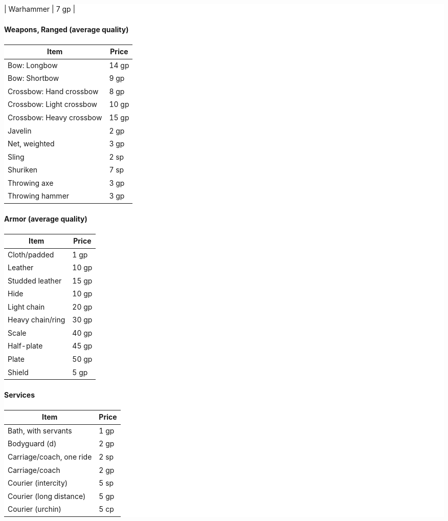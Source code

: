 | Warhammer | 7 gp |

#### Weapons, Ranged (average quality)

| **Item** | **Price** |
| --- | --- |
| Bow: Longbow | 14 gp |
| Bow: Shortbow | 9 gp |
| Crossbow: Hand crossbow | 8 gp |
| Crossbow: Light crossbow | 10 gp |
| Crossbow: Heavy crossbow | 15 gp |
| Javelin | 2 gp |
| Net, weighted | 3 gp |
| Sling | 2 sp |
| Shuriken | 7 sp |
| Throwing axe | 3 gp |
| Throwing hammer | 3 gp |

#### Armor (average quality)

| **Item** | **Price** |
| --- | --- |
| Cloth/padded | 1 gp |
| Leather | 10 gp |
| Studded leather | 15 gp |
| Hide | 10 gp |
| Light chain | 20 gp |
| Heavy chain/ring | 30 gp |
| Scale | 40 gp |
| Half-plate | 45 gp |
| Plate | 50 gp |
| Shield | 5 gp |

#### Services

| **Item** | **Price** |
| --- | --- |
| Bath, with servants | 1 gp |
| Bodyguard (d) | 2 gp |
| Carriage/coach, one ride | 2 sp |
| Carriage/coach | 2 gp |
| Courier (intercity) | 5 sp |
| Courier (long distance) | 5 gp |
| Courier (urchin) | 5 cp |